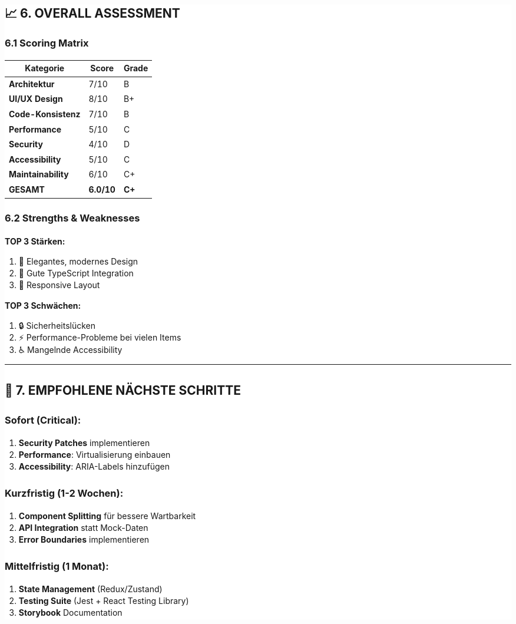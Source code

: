 
## 📈 6. OVERALL ASSESSMENT

### 6.1 Scoring Matrix

| Kategorie | Score | Grade |
|-----------|-------|-------|
| **Architektur** | 7/10 | B |
| **UI/UX Design** | 8/10 | B+ |
| **Code-Konsistenz** | 7/10 | B |
| **Performance** | 5/10 | C |
| **Security** | 4/10 | D |
| **Accessibility** | 5/10 | C |
| **Maintainability** | 6/10 | C+ |
| **GESAMT** | **6.0/10** | **C+** |

### 6.2 Strengths & Weaknesses

**TOP 3 Stärken:**
1. 🎨 Elegantes, modernes Design
2. 🔧 Gute TypeScript Integration
3. 📱 Responsive Layout

**TOP 3 Schwächen:**
1. 🔒 Sicherheitslücken
2. ⚡ Performance-Probleme bei vielen Items
3. ♿ Mangelnde Accessibility

---

## 🚀 7. EMPFOHLENE NÄCHSTE SCHRITTE

### Sofort (Critical):
1. **Security Patches** implementieren
2. **Performance**: Virtualisierung einbauen
3. **Accessibility**: ARIA-Labels hinzufügen

### Kurzfristig (1-2 Wochen):
1. **Component Splitting** für bessere Wartbarkeit
2. **API Integration** statt Mock-Daten
3. **Error Boundaries** implementieren

### Mittelfristig (1 Monat):
1. **State Management** (Redux/Zustand)
2. **Testing Suite** (Jest + React Testing Library)
3. **Storybook** Documentation
